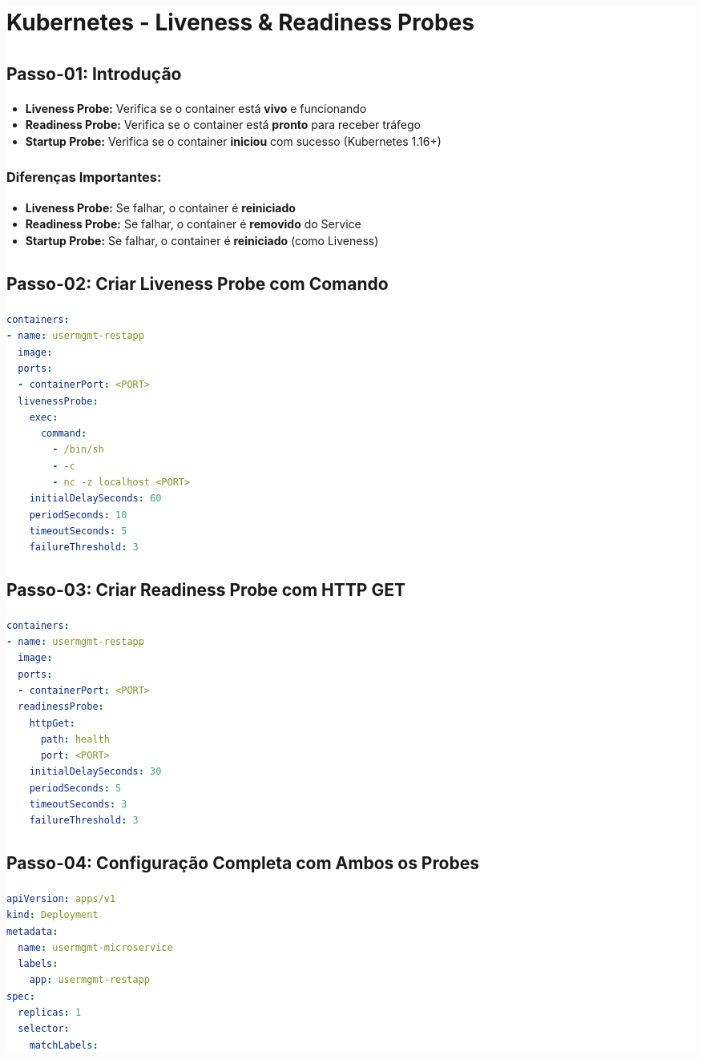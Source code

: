 # Kubernetes - Liveness & Readiness Probes

## Passo-01: Introdução
- **Liveness Probe:** Verifica se o container está **vivo** e funcionando
- **Readiness Probe:** Verifica se o container está **pronto** para receber tráfego
- **Startup Probe:** Verifica se o container **iniciou** com sucesso (Kubernetes 1.16+)

### Diferenças Importantes:
- **Liveness Probe:** Se falhar, o container é **reiniciado**
- **Readiness Probe:** Se falhar, o container é **removido** do Service
- **Startup Probe:** Se falhar, o container é **reiniciado** (como Liveness)

## Passo-02: Criar Liveness Probe com Comando
```yml
containers:
- name: usermgmt-restapp
  image: 
  ports:
  - containerPort: <PORT>
  livenessProbe:
    exec:
      command:
        - /bin/sh
        - -c
        - nc -z localhost <PORT>
    initialDelaySeconds: 60
    periodSeconds: 10
    timeoutSeconds: 5
    failureThreshold: 3
```

## Passo-03: Criar Readiness Probe com HTTP GET
```yml
containers:
- name: usermgmt-restapp
  image: 
  ports:
  - containerPort: <PORT>
  readinessProbe:
    httpGet:
      path: health
      port: <PORT>
    initialDelaySeconds: 30
    periodSeconds: 5
    timeoutSeconds: 3
    failureThreshold: 3
```

## Passo-04: Configuração Completa com Ambos os Probes
```yml
apiVersion: apps/v1
kind: Deployment 
metadata:
  name: usermgmt-microservice
  labels:
    app: usermgmt-restapp
spec:
  replicas: 1
  selector:
    matchLabels:
```